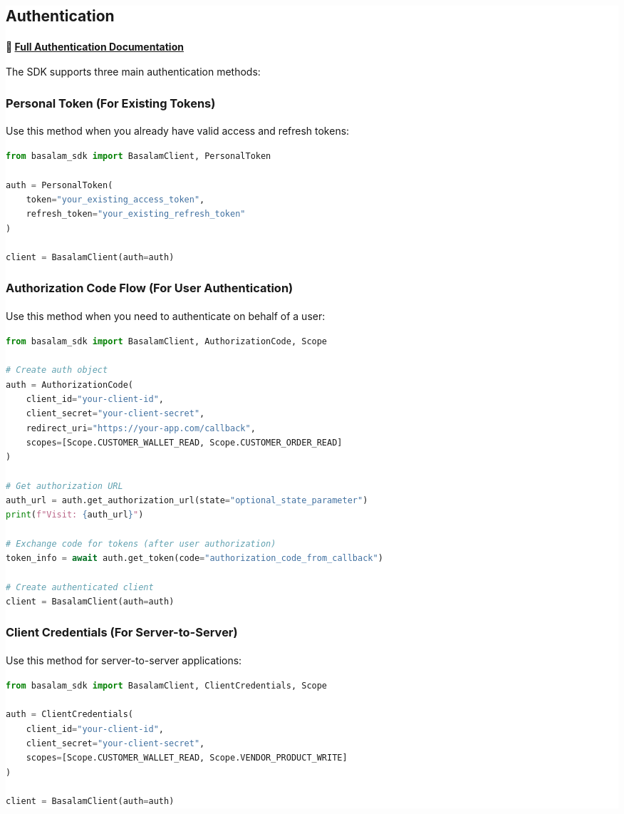 ## Authentication

**📖 [Full Authentication Documentation](docs/en/auth.md)**

The SDK supports three main authentication methods:

### Personal Token (For Existing Tokens)

Use this method when you already have valid access and refresh tokens:

```python
from basalam_sdk import BasalamClient, PersonalToken

auth = PersonalToken(
    token="your_existing_access_token",
    refresh_token="your_existing_refresh_token"
)

client = BasalamClient(auth=auth)
```

### Authorization Code Flow (For User Authentication)

Use this method when you need to authenticate on behalf of a user:

```python
from basalam_sdk import BasalamClient, AuthorizationCode, Scope

# Create auth object
auth = AuthorizationCode(
    client_id="your-client-id",
    client_secret="your-client-secret",
    redirect_uri="https://your-app.com/callback",
    scopes=[Scope.CUSTOMER_WALLET_READ, Scope.CUSTOMER_ORDER_READ]
)

# Get authorization URL
auth_url = auth.get_authorization_url(state="optional_state_parameter")
print(f"Visit: {auth_url}")

# Exchange code for tokens (after user authorization)
token_info = await auth.get_token(code="authorization_code_from_callback")

# Create authenticated client
client = BasalamClient(auth=auth)
```

### Client Credentials (For Server-to-Server)

Use this method for server-to-server applications:

```python
from basalam_sdk import BasalamClient, ClientCredentials, Scope

auth = ClientCredentials(
    client_id="your-client-id",
    client_secret="your-client-secret",
    scopes=[Scope.CUSTOMER_WALLET_READ, Scope.VENDOR_PRODUCT_WRITE]
)

client = BasalamClient(auth=auth)
```
